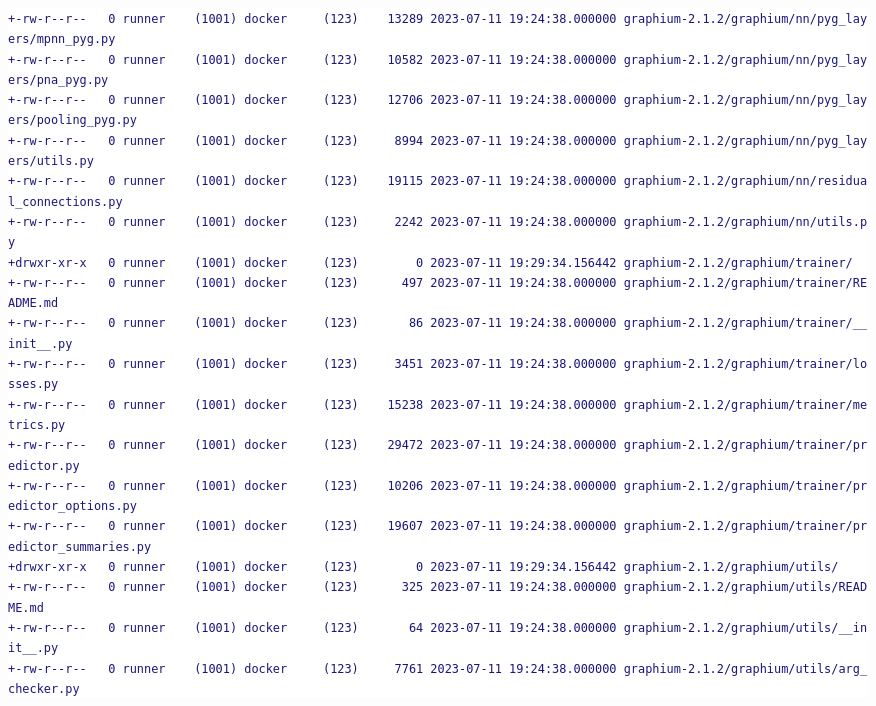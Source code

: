 ```diff
+-rw-r--r--   0 runner    (1001) docker     (123)    13289 2023-07-11 19:24:38.000000 graphium-2.1.2/graphium/nn/pyg_layers/mpnn_pyg.py
+-rw-r--r--   0 runner    (1001) docker     (123)    10582 2023-07-11 19:24:38.000000 graphium-2.1.2/graphium/nn/pyg_layers/pna_pyg.py
+-rw-r--r--   0 runner    (1001) docker     (123)    12706 2023-07-11 19:24:38.000000 graphium-2.1.2/graphium/nn/pyg_layers/pooling_pyg.py
+-rw-r--r--   0 runner    (1001) docker     (123)     8994 2023-07-11 19:24:38.000000 graphium-2.1.2/graphium/nn/pyg_layers/utils.py
+-rw-r--r--   0 runner    (1001) docker     (123)    19115 2023-07-11 19:24:38.000000 graphium-2.1.2/graphium/nn/residual_connections.py
+-rw-r--r--   0 runner    (1001) docker     (123)     2242 2023-07-11 19:24:38.000000 graphium-2.1.2/graphium/nn/utils.py
+drwxr-xr-x   0 runner    (1001) docker     (123)        0 2023-07-11 19:29:34.156442 graphium-2.1.2/graphium/trainer/
+-rw-r--r--   0 runner    (1001) docker     (123)      497 2023-07-11 19:24:38.000000 graphium-2.1.2/graphium/trainer/README.md
+-rw-r--r--   0 runner    (1001) docker     (123)       86 2023-07-11 19:24:38.000000 graphium-2.1.2/graphium/trainer/__init__.py
+-rw-r--r--   0 runner    (1001) docker     (123)     3451 2023-07-11 19:24:38.000000 graphium-2.1.2/graphium/trainer/losses.py
+-rw-r--r--   0 runner    (1001) docker     (123)    15238 2023-07-11 19:24:38.000000 graphium-2.1.2/graphium/trainer/metrics.py
+-rw-r--r--   0 runner    (1001) docker     (123)    29472 2023-07-11 19:24:38.000000 graphium-2.1.2/graphium/trainer/predictor.py
+-rw-r--r--   0 runner    (1001) docker     (123)    10206 2023-07-11 19:24:38.000000 graphium-2.1.2/graphium/trainer/predictor_options.py
+-rw-r--r--   0 runner    (1001) docker     (123)    19607 2023-07-11 19:24:38.000000 graphium-2.1.2/graphium/trainer/predictor_summaries.py
+drwxr-xr-x   0 runner    (1001) docker     (123)        0 2023-07-11 19:29:34.156442 graphium-2.1.2/graphium/utils/
+-rw-r--r--   0 runner    (1001) docker     (123)      325 2023-07-11 19:24:38.000000 graphium-2.1.2/graphium/utils/README.md
+-rw-r--r--   0 runner    (1001) docker     (123)       64 2023-07-11 19:24:38.000000 graphium-2.1.2/graphium/utils/__init__.py
+-rw-r--r--   0 runner    (1001) docker     (123)     7761 2023-07-11 19:24:38.000000 graphium-2.1.2/graphium/utils/arg_checker.py
